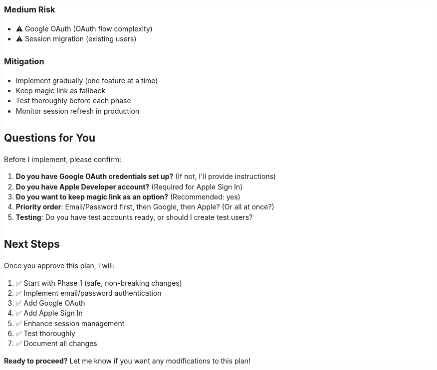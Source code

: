 ### Medium Risk
- ⚠️ Google OAuth (OAuth flow complexity)
- ⚠️ Session migration (existing users)

### Mitigation
- Implement gradually (one feature at a time)
- Keep magic link as fallback
- Test thoroughly before each phase
- Monitor session refresh in production

## Questions for You

Before I implement, please confirm:

1. **Do you have Google OAuth credentials set up?** (If not, I'll provide instructions)
2. **Do you have Apple Developer account?** (Required for Apple Sign In)
3. **Do you want to keep magic link as an option?** (Recommended: yes)
4. **Priority order**: Email/Password first, then Google, then Apple? (Or all at once?)
5. **Testing**: Do you have test accounts ready, or should I create test users?

## Next Steps

Once you approve this plan, I will:

1. ✅ Start with Phase 1 (safe, non-breaking changes)
2. ✅ Implement email/password authentication
3. ✅ Add Google OAuth
4. ✅ Add Apple Sign In
5. ✅ Enhance session management
6. ✅ Test thoroughly
7. ✅ Document all changes

**Ready to proceed?** Let me know if you want any modifications to this plan!

